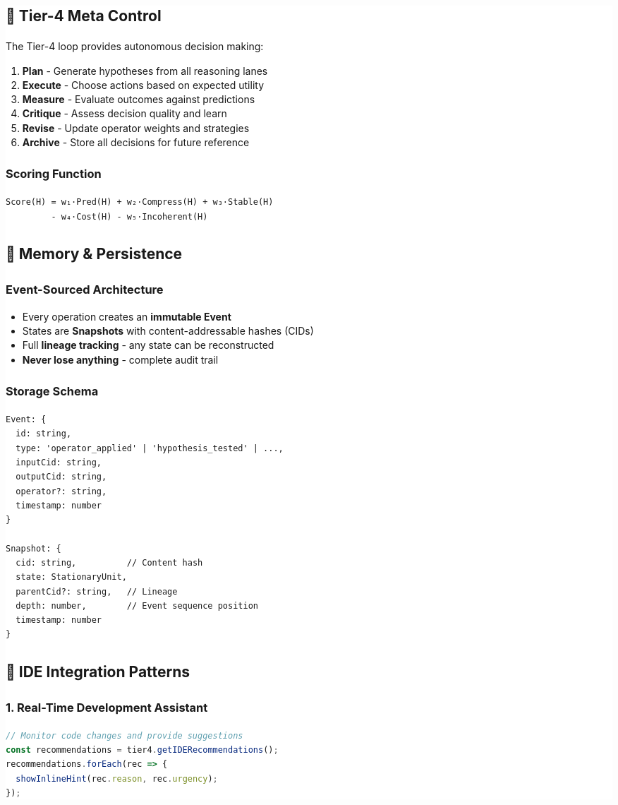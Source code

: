 ## 🔄 Tier-4 Meta Control

The Tier-4 loop provides autonomous decision making:

1. **Plan** - Generate hypotheses from all reasoning lanes
2. **Execute** - Choose actions based on expected utility
3. **Measure** - Evaluate outcomes against predictions
4. **Critique** - Assess decision quality and learn
5. **Revise** - Update operator weights and strategies
6. **Archive** - Store all decisions for future reference

### Scoring Function
```
Score(H) = w₁·Pred(H) + w₂·Compress(H) + w₃·Stable(H)
         - w₄·Cost(H) - w₅·Incoherent(H)
```

## 💾 Memory & Persistence

### Event-Sourced Architecture
- Every operation creates an **immutable Event**
- States are **Snapshots** with content-addressable hashes (CIDs)
- Full **lineage tracking** - any state can be reconstructed
- **Never lose anything** - complete audit trail

### Storage Schema
```
Event: {
  id: string,
  type: 'operator_applied' | 'hypothesis_tested' | ...,
  inputCid: string,
  outputCid: string,
  operator?: string,
  timestamp: number
}

Snapshot: {
  cid: string,          // Content hash
  state: StationaryUnit,
  parentCid?: string,   // Lineage
  depth: number,        // Event sequence position
  timestamp: number
}
```

## 🔧 IDE Integration Patterns

### 1. Real-Time Development Assistant
```javascript
// Monitor code changes and provide suggestions
const recommendations = tier4.getIDERecommendations();
recommendations.forEach(rec => {
  showInlineHint(rec.reason, rec.urgency);
});
```
